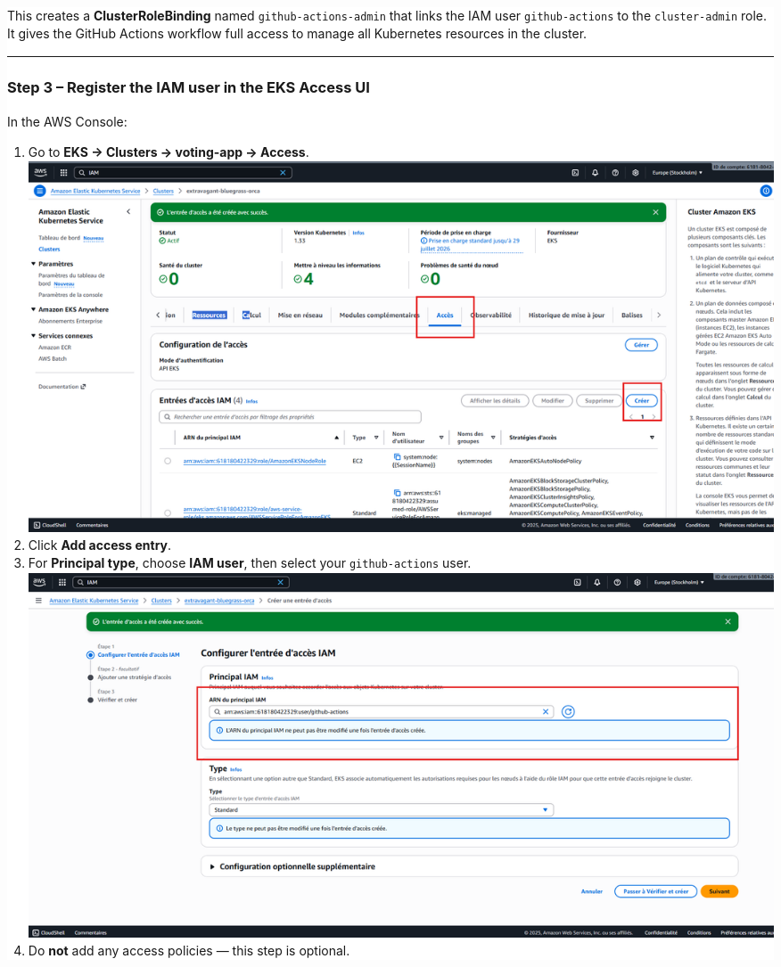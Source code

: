 This creates a **ClusterRoleBinding** named `github-actions-admin` that links the IAM user `github-actions` to the `cluster-admin` role.
It gives the GitHub Actions workflow full access to manage all Kubernetes resources in the cluster.

---

### Step 3 – Register the IAM user in the EKS Access UI

In the AWS Console:

1. Go to **EKS → Clusters → voting-app → Access**.
   ![g2.png](images/g2.png)
2. Click **Add access entry**.
3. For **Principal type**, choose **IAM user**, then select your `github-actions` user.
   ![g3.png](images/g3.png)
4. Do **not** add any access policies — this step is optional.